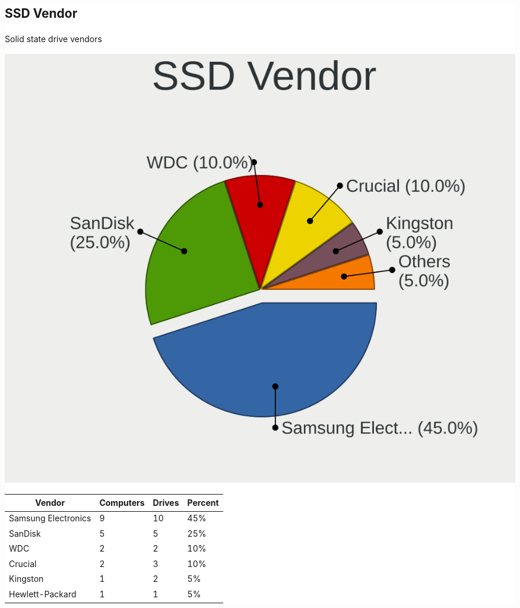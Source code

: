 SSD Vendor
----------

Solid state drive vendors

![SSD Vendor](./All/images/pie_chart/drive_ssd_vendor.svg)


| Vendor              | Computers | Drives | Percent |
|---------------------|-----------|--------|---------|
| Samsung Electronics | 9         | 10     | 45%     |
| SanDisk             | 5         | 5      | 25%     |
| WDC                 | 2         | 2      | 10%     |
| Crucial             | 2         | 3      | 10%     |
| Kingston            | 1         | 2      | 5%      |
| Hewlett-Packard     | 1         | 1      | 5%      |
